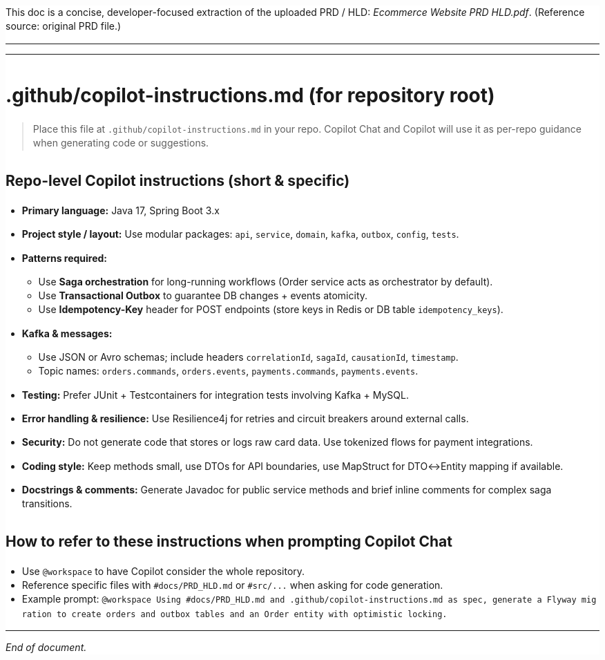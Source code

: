 This doc is a concise, developer-focused extraction of the uploaded PRD / HLD: *Ecommerce Website PRD HLD.pdf*.
(Reference source: original PRD file.)

---

---

# .github/copilot-instructions.md (for repository root)

> Place this file at `.github/copilot-instructions.md` in your repo. Copilot Chat and Copilot will use it as per-repo guidance when generating code or suggestions.

## Repo-level Copilot instructions (short & specific)

* **Primary language:** Java 17, Spring Boot 3.x
* **Project style / layout:** Use modular packages: `api`, `service`, `domain`, `kafka`, `outbox`, `config`, `tests`.
* **Patterns required:**

    * Use **Saga orchestration** for long-running workflows (Order service acts as orchestrator by default).
    * Use **Transactional Outbox** to guarantee DB changes + events atomicity.
    * Use **Idempotency-Key** header for POST endpoints (store keys in Redis or DB table `idempotency_keys`).
* **Kafka & messages:**

    * Use JSON or Avro schemas; include headers `correlationId`, `sagaId`, `causationId`, `timestamp`.
    * Topic names: `orders.commands`, `orders.events`, `payments.commands`, `payments.events`.
* **Testing:** Prefer JUnit + Testcontainers for integration tests involving Kafka + MySQL.
* **Error handling & resilience:** Use Resilience4j for retries and circuit breakers around external calls.
* **Security:** Do not generate code that stores or logs raw card data. Use tokenized flows for payment integrations.
* **Coding style:** Keep methods small, use DTOs for API boundaries, use MapStruct for DTO↔Entity mapping if available.
* **Docstrings & comments:** Generate Javadoc for public service methods and brief inline comments for complex saga transitions.

## How to refer to these instructions when prompting Copilot Chat

* Use `@workspace` to have Copilot consider the whole repository.
* Reference specific files with `#docs/PRD_HLD.md` or `#src/...` when asking for code generation.
* Example prompt: `@workspace Using #docs/PRD_HLD.md and .github/copilot-instructions.md as spec, generate a Flyway migration to create orders and outbox tables and an Order entity with optimistic locking.`

---

*End of document.*
